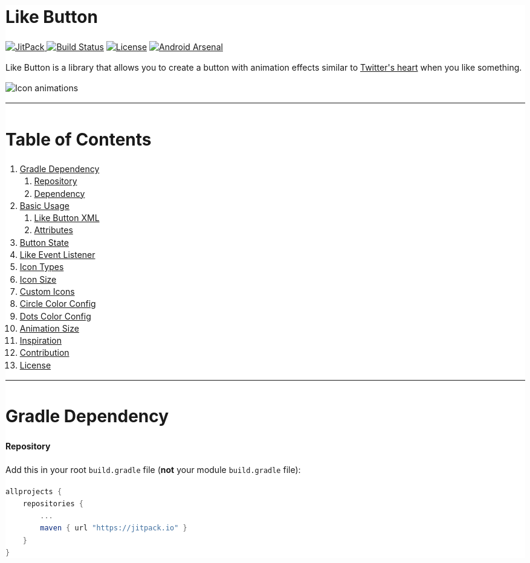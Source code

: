 # Like Button 

[ ![JitPack](https://img.shields.io/github/release/jd-alexander/likebutton.svg?label=jitpack) ](https://jitpack.io/#jd-alexander/likebutton)
[![Build Status](https://travis-ci.org/jd-alexander/LikeButton.svg)](https://travis-ci.org/jd-alexander/LikeButton)
[![License](https://img.shields.io/badge/license-Apache%202-4EB1BA.svg?style=flat-square)](https://www.apache.org/licenses/LICENSE-2.0.html)
[![Android Arsenal](https://img.shields.io/badge/Android%20Arsenal-LikeButton-green.svg?style=true)](https://android-arsenal.com/details/1/3038)


Like Button is a library that allows you to create a button with animation effects similar to [Twitter's heart](https://dribbble.com/shots/2416983-Twitter-Heart-Animation) when you like something.

![Icon animations](http://i.giphy.com/3o8dp4uq3K4vvR1MJO.gif "Icon animations")

---

# Table of Contents

1. [Gradle Dependency](https://github.com/jd-alexander/LikeButton#gradle-dependency)
   1. [Repository](https://github.com/jd-alexander/LikeButton#repository)
   2. [Dependency](https://github.com/jd-alexander/LikeButton#dependency)
2. [Basic Usage](https://github.com/jd-alexander/LikeButton#basic-usage)
   1. [Like Button XML](https://github.com/jd-alexander/LikeButton#like-button-xml)
   2. [Attributes](https://github.com/jd-alexander/LikeButton#attributes)
3. [Button State](https://github.com/jd-alexander/LikeButton#button-state)
4. [Like Event Listener](https://github.com/jd-alexander/LikeButton#like-event-listener)
5. [Icon Types](https://github.com/jd-alexander/LikeButton#icon-types)
6. [Icon Size](https://github.com/jd-alexander/LikeButton#icon-size)
7. [Custom Icons](https://github.com/jd-alexander/LikeButton#custom-icons)
8. [Circle Color Config](https://github.com/jd-alexander/LikeButton#circle-color-config)
9. [Dots Color Config](https://github.com/jd-alexander/LikeButton#dots-color-config)
10. [Animation Size](https://github.com/jd-alexander/LikeButton#animation-size)
11. [Inspiration](https://github.com/jd-alexander/LikeButton#inspiration)
12. [Contribution](https://github.com/jd-alexander/LikeButton#contribution)
13. [License](https://github.com/jd-alexander/LikeButton#license)

   
---

# Gradle Dependency


#### Repository

Add this in your root `build.gradle` file (**not** your module `build.gradle` file):

```gradle
allprojects {
	repositories {
		...
		maven { url "https://jitpack.io" }
	}
}
```
